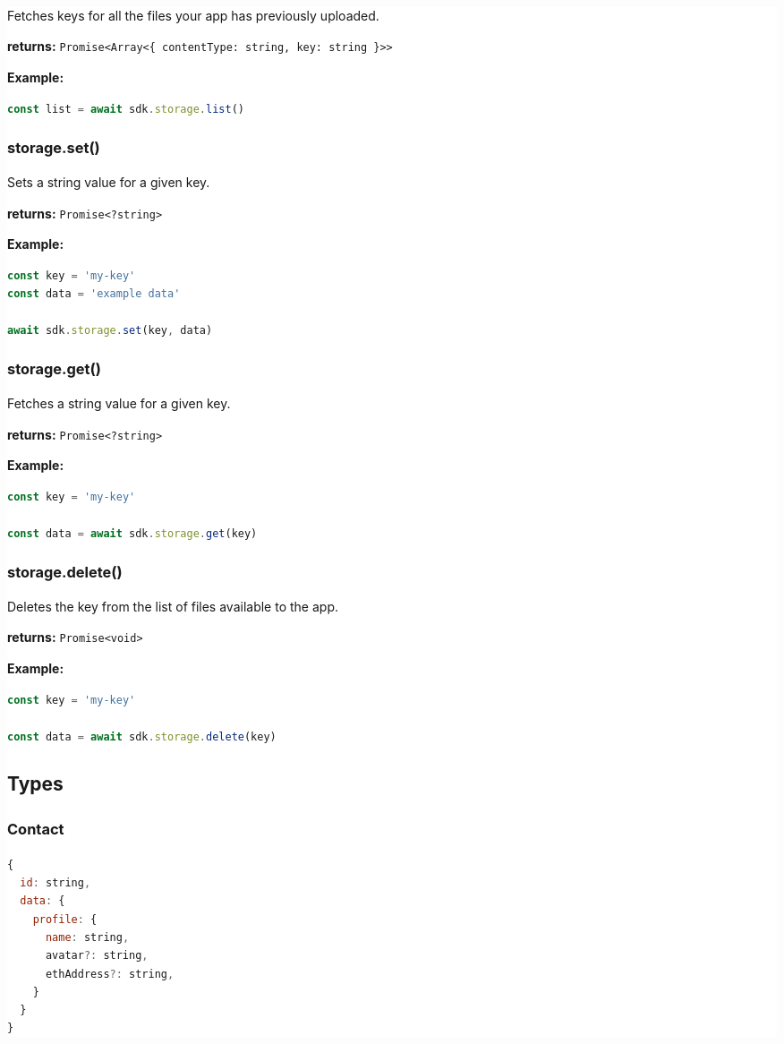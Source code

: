 Fetches keys for all the files your app has previously uploaded.

**returns:** `Promise<Array<{ contentType: string, key: string }>>`

**Example:**

```js
const list = await sdk.storage.list()
```

### storage.set()

Sets a string value for a given key.

**returns:** `Promise<?string>`

**Example:**

```js
const key = 'my-key'
const data = 'example data'

await sdk.storage.set(key, data)
```

### storage.get()

Fetches a string value for a given key.

**returns:** `Promise<?string>`

**Example:**

```js
const key = 'my-key'

const data = await sdk.storage.get(key)
```

### storage.delete()

Deletes the key from the list of files available to the app.

**returns:** `Promise<void>`

**Example:**

```js
const key = 'my-key'

const data = await sdk.storage.delete(key)
```

## Types

### Contact

```js
{
  id: string,
  data: {
    profile: {
      name: string,
      avatar?: string,
      ethAddress?: string,
    }
  }
}
```
